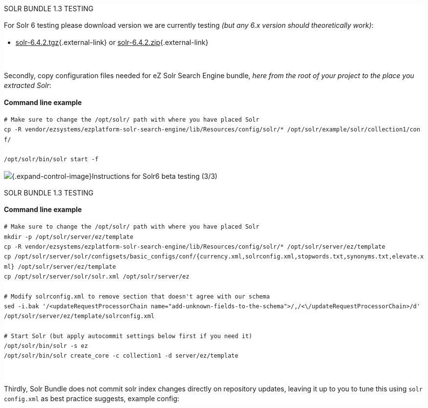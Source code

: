 <span class="status-macro aui-lozenge aui-lozenge-current">SOLR BUNDLE
1.3 TESTING</span>

For Solr 6 testing please download version we are currently testing
*(but any 6.x version should theoretically work)*:

-   [solr-6.4.2.tgz](http://archive.apache.org/dist/lucene/solr/6.4.2/solr-6.4.2.tgz){.external-link}<span> or </span>[solr-6.4.2.zip](http://archive.apache.org/dist/lucene/solr/6.4.2/solr-6.4.2.zip){.external-link}

 

Secondly, copy configuration files needed for eZ Solr Search Engine
bundle, *here from the root of your project to the place you extracted
Solr*:

**Command line example**

~~~~ brush:
# Make sure to change the /opt/solr/ path with where you have placed Solr
cp -R vendor/ezsystems/ezplatform-solr-search-engine/lib/Resources/config/solr/* /opt/solr/example/solr/collection1/conf/

/opt/solr/bin/solr start -f 
~~~~

<span
class="expand-control-icon">![](images/icons/grey_arrow_down.png){.expand-control-image}</span><span
class="expand-control-text">Instructions for Solr6 beta testing
(3/3)</span>

<span class="status-macro aui-lozenge aui-lozenge-current">SOLR BUNDLE
1.3 TESTING</span>

**Command line example**

~~~~ brush:
# Make sure to change the /opt/solr/ path with where you have placed Solr
mkdir -p /opt/solr/server/ez/template
cp -R vendor/ezsystems/ezplatform-solr-search-engine/lib/Resources/config/solr/* /opt/solr/server/ez/template
cp /opt/solr/server/solr/configsets/basic_configs/conf/{currency.xml,solrconfig.xml,stopwords.txt,synonyms.txt,elevate.xml} /opt/solr/server/ez/template
cp /opt/solr/server/solr/solr.xml /opt/solr/server/ez

# Modify solrconfig.xml to remove section that doesn't agree with our schema
sed -i.bak '/<updateRequestProcessorChain name="add-unknown-fields-to-the-schema">/,/<\/updateRequestProcessorChain>/d' /opt/solr/server/ez/template/solrconfig.xml
 
# Start Solr (but apply autocommit settings below first if you need it)
/opt/solr/bin/solr -s ez
/opt/solr/bin/solr create_core -c collection1 -d server/ez/template
~~~~

 

Thirdly, Solr Bundle does not commit solr index changes directly on
repository updates, leaving it up to you to tune this
using `solrconfig.xml` as best practice suggests, example config:
